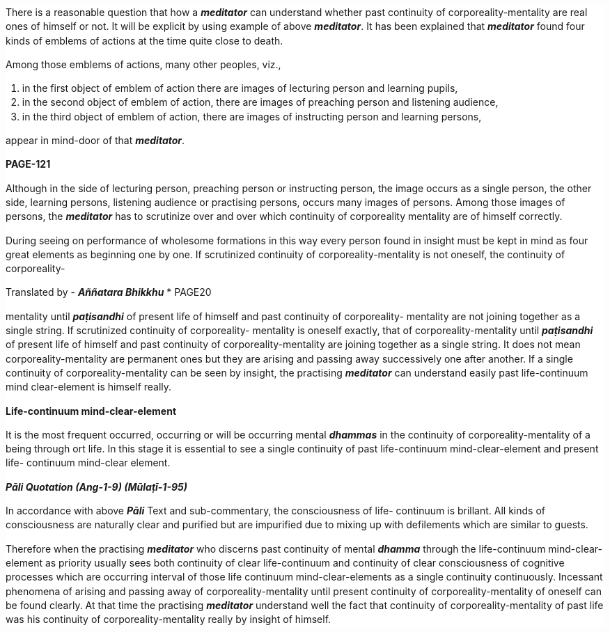 There is a reasonable question that how a ***meditator*** can understand whether past continuity of corporeality-mentality are real ones of himself or not. It will be explicit by using example  of  above  ***meditator***.  It  has  been  explained  that  ***meditator***  found  four  kinds  of emblems of actions at the time quite close to death. 

Among those emblems of actions, many other peoples, viz., 

1. in the first object of emblem of action there are images of lecturing person and learning pupils, 
1. in  the  second  object  of  emblem  of  action,  there  are  images  of preaching person  and listening audience, 
1. in  the  third  object  of  emblem  of  action,  there  are  images  of  instructing  person  and learning persons, 

appear in mind-door of that ***meditator***. 

**PAGE-121** 

Although in the side of lecturing person, preaching person or instructing person, the image  occurs  as  a  single  person,  the  other  side,  learning  persons,  listening  audience  or practising persons, occurs many images of persons. Among those images of persons, the ***meditator*** has to scrutinize over and over which continuity of corporeality mentality are of himself correctly. 

During seeing on performance of wholesome formations in this way every person found in insight must be kept in mind as four great elements as beginning one by one. If scrutinized continuity of corporeality-mentality is not oneself, the continuity of corporeality-


Translated by - ***Aññatara Bhikkhu*** \*  PAGE20

mentality until ***paṭisandhi*** of present life of himself and  past continuity of corporeality- mentality are not joining together as a single string. If scrutinized continuity of corporeality- mentality is oneself exactly, that of corporeality-mentality until ***paṭisandhi*** of present life of himself and past continuity of corporeality-mentality are joining together as a single string. It does not mean corporeality-mentality are permanent ones but they are arising and passing away successively one after another. If a single continuity of corporeality-mentality can be seen by  insight,  the practising ***meditator***  can  understand  easily past  life-continuum  mind clear-element is himself really. 

**Life-continuum mind-clear-element** 

It is the most frequent occurred, occurring or will be occurring mental ***dhammas*** in the continuity of corporeality-mentality of a being through ort life. In this stage it is essential to  see  a  single  continuity  of  past  life-continuum  mind-clear-element  and  present  life- continuum mind-clear element. 

***Pāli Quotation (Ang-1-9) (Mūlaṭī-1-95)*** 

In  accordance  with  above  ***Pāli***  Text  and  sub-commentary,  the  consciousness  of  life- continuum is brillant. All kinds of consciousness are naturally clear and purified but are impurified due to mixing up with defilements which are similar to guests. 

Therefore when the practising ***meditator*** who discerns past continuity of mental ***dhamma*** through the life-continuum mind-clear-element as priority usually sees both continuity of clear life-continuum and continuity of clear consciousness of cognitive processes which are occurring  interval  of  those  life  continuum  mind-clear-elements  as  a  single  continuity continuously. Incessant phenomena of arising and passing away of corporeality-mentality until present continuity of corporeality-mentality of oneself can be found clearly. At that time the practising ***meditator*** understand well the fact that continuity of corporeality-mentality of past life was his continuity of corporeality-mentality really by insight of himself. 
